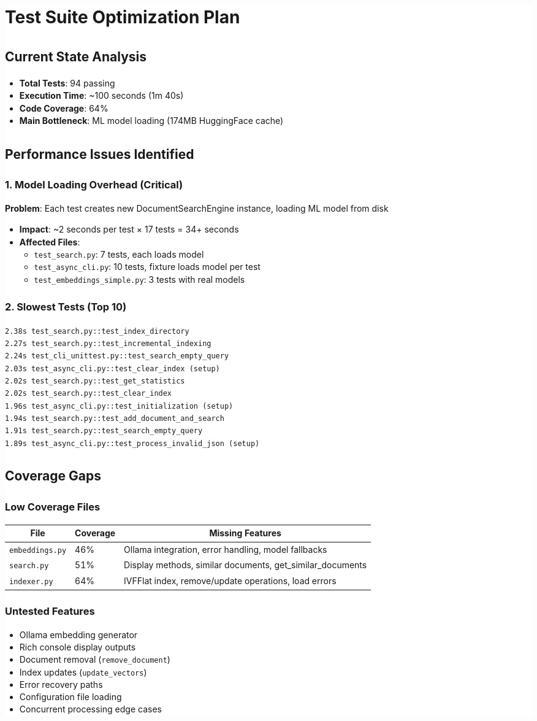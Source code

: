 # Test Suite Optimization Plan

## Current State Analysis
- **Total Tests**: 94 passing
- **Execution Time**: ~100 seconds (1m 40s)
- **Code Coverage**: 64%
- **Main Bottleneck**: ML model loading (174MB HuggingFace cache)

## Performance Issues Identified

### 1. Model Loading Overhead (Critical)
**Problem**: Each test creates new DocumentSearchEngine instance, loading ML model from disk
- **Impact**: ~2 seconds per test × 17 tests = 34+ seconds
- **Affected Files**:
  - `test_search.py`: 7 tests, each loads model
  - `test_async_cli.py`: 10 tests, fixture loads model per test
  - `test_embeddings_simple.py`: 3 tests with real models

### 2. Slowest Tests (Top 10)
```
2.38s test_search.py::test_index_directory
2.27s test_search.py::test_incremental_indexing  
2.24s test_cli_unittest.py::test_search_empty_query
2.03s test_async_cli.py::test_clear_index (setup)
2.02s test_search.py::test_get_statistics
2.02s test_search.py::test_clear_index
1.96s test_async_cli.py::test_initialization (setup)
1.94s test_search.py::test_add_document_and_search
1.91s test_search.py::test_search_empty_query
1.89s test_async_cli.py::test_process_invalid_json (setup)
```

## Coverage Gaps

### Low Coverage Files
| File | Coverage | Missing Features |
|------|----------|-----------------|
| `embeddings.py` | 46% | Ollama integration, error handling, model fallbacks |
| `search.py` | 51% | Display methods, similar documents, get_similar_documents |
| `indexer.py` | 64% | IVFFlat index, remove/update operations, load errors |

### Untested Features
- Ollama embedding generator
- Rich console display outputs
- Document removal (`remove_document`)
- Index updates (`update_vectors`)
- Error recovery paths
- Configuration file loading
- Concurrent processing edge cases
